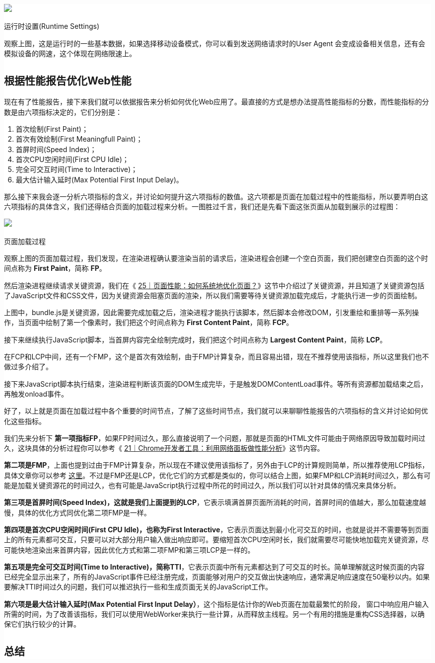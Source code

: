 ![](https://static001.geekbang.org/resource/image/1a/7a/1a48f900ad3ce35371b92431d984507a.png?wh=1390*900)

运行时设置(Runtime Settings)

观察上图，这是运行时的一些基本数据，如果选择移动设备模式，你可以看到发送网络请求时的User Agent 会变成设备相关信息，还有会模拟设备的网速，这个体现在网络限速上。

## 根据性能报告优化Web性能

现在有了性能报告，接下来我们就可以依据报告来分析如何优化Web应用了。最直接的方式是想办法提高性能指标的分数，而性能指标的分数是由六项指标决定的，它们分别是：

1. 首次绘制(First Paint)；
2. 首次有效绘制(First Meaningfull Paint)；
3. 首屏时间(Speed Index)；
4. 首次CPU空闲时间(First CPU Idle)；
5. 完全可交互时间(Time to Interactive)；
6. 最大估计输入延时(Max Potential First Input Delay)。

那么接下来我会逐一分析六项指标的含义，并讨论如何提升这六项指标的数值。这六项都是页面在加载过程中的性能指标，所以要弄明白这六项指标的具体含义，我们还得结合页面的加载过程来分析。一图胜过千言，我们还是先看下面这张页面从加载到展示的过程图：

![](https://static001.geekbang.org/resource/image/70/99/7041b4d913a12d4d53041e8ed8b30499.png?wh=2212*924)

页面加载过程

观察上图的页面加载过程，我们发现，在渲染进程确认要渲染当前的请求后，渲染进程会创建一个空白页面，我们把创建空白页面的这个时间点称为 **First Paint**，简称 **FP**。

然后渲染进程继续请求关键资源，我们在《 [25｜页面性能：如何系统地优化页面？](https://time.geekbang.org/column/article/143889)》这节中介绍过了关键资源，并且知道了关键资源包括了JavaScript文件和CSS文件，因为关键资源会阻塞页面的渲染，所以我们需要等待关键资源加载完成后，才能执行进一步的页面绘制。

上图中，bundle.js是关键资源，因此需要完成加载之后，渲染进程才能执行该脚本，然后脚本会修改DOM，引发重绘和重排等一系列操作，当页面中绘制了第一个像素时，我们把这个时间点称为 **First Content Paint**，简称 **FCP**。

接下来继续执行JavaScript脚本，当首屏内容完全绘制完成时，我们把这个时间点称为 **Largest Content Paint**，简称 **LCP**。

在FCP和LCP中间，还有一个FMP，这个是首次有效绘制，由于FMP计算复杂，而且容易出错，现在不推荐使用该指标，所以这里我们也不做过多介绍了。

接下来JavaScript脚本执行结束，渲染进程判断该页面的DOM生成完毕，于是触发DOMContentLoad事件。等所有资源都加载结束之后，再触发onload事件。

好了，以上就是页面在加载过程中各个重要的时间节点，了解了这些时间节点，我们就可以来聊聊性能报告的六项指标的含义并讨论如何优化这些指标。

我们先来分析下 **第一项指标FP**，如果FP时间过久，那么直接说明了一个问题，那就是页面的HTML文件可能由于网络原因导致加载时间过久，这块具体的分析过程你可以参考《 [21｜Chrome开发者工具：利用网络面板做性能分析](https://time.geekbang.org/column/article/138844)》这节内容。

**第二项是FMP**，上面也提到过由于FMP计算复杂，所以现在不建议使用该指标了，另外由于LCP的计算规则简单，所以推荐使用LCP指标，具体文章你可以参考 [这里](https://web.dev/lcp/)。不过是FMP还是LCP，优化它们的方式都是类似的，你可以结合上图，如果FMP和LCP消耗时间过久，那么有可能是加载关键资源花的时间过久，也有可能是JavaScript执行过程中所花的时间过久，所以我们可以针对具体的情况来具体分析。

**第三项是首屏时间(Speed Index)，这就是我们上面提到的LCP**，它表示填满首屏页面所消耗的时间，首屏时间的值越大，那么加载速度越慢，具体的优化方式同优化第二项FMP是一样。

**第四项是首次CPU空闲时间(First CPU Idle)，也称为First Interactive**，它表示页面达到最小化可交互的时间，也就是说并不需要等到页面上的所有元素都可交互，只要可以对大部分用户输入做出响应即可。要缩短首次CPU空闲时长，我们就需要尽可能快地加载完关键资源，尽可能快地渲染出来首屏内容，因此优化方式和第二项FMP和第三项LCP是一样的。

**第五项是完全可交互时间(Time to Interactive)，简称TTI**，它表示页面中所有元素都达到了可交互的时长。简单理解就这时候页面的内容已经完全显示出来了，所有的JavaScript事件已经注册完成，页面能够对用户的交互做出快速响应，通常满足响应速度在50毫秒以内。如果要解决TTI时间过久的问题，我们可以推迟执行一些和生成页面无关的JavaScript工作。

**第六项是最大估计输入延时(Max Potential First Input Delay）**，这个指标是估计你的Web页面在加载最繁忙的阶段， 窗口中响应用户输入所需的时间，为了改善该指标，我们可以使用WebWorker来执行一些计算，从而释放主线程。另一个有用的措施是重构CSS选择器，以确保它们执行较少的计算。

## 总结
